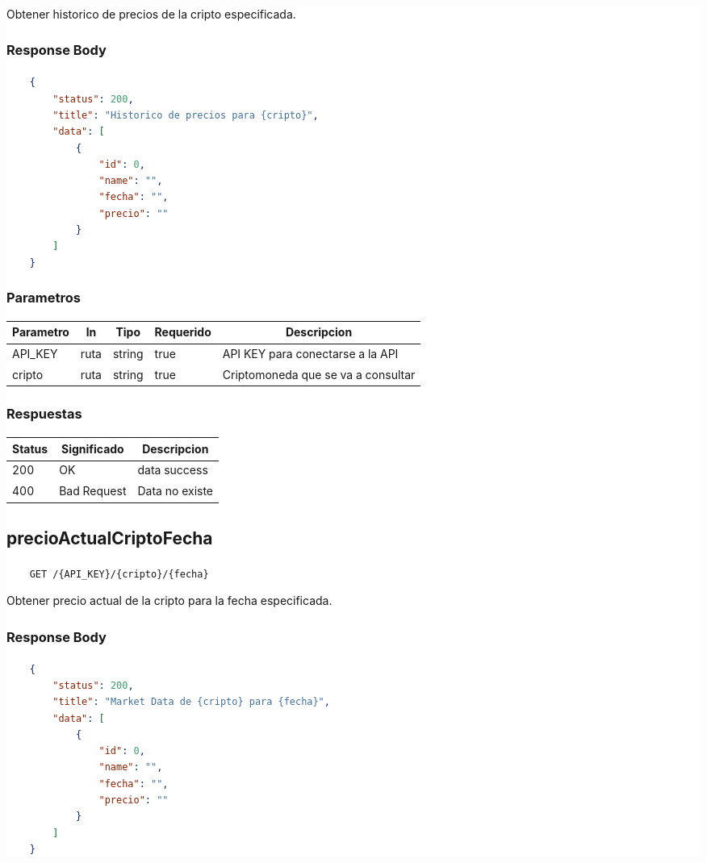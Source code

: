 Obtener historico de precios de la cripto especificada.

### Response Body

```json
    {
        "status": 200,
        "title": "Historico de precios para {cripto}",
        "data": [
            {
                "id": 0,
                "name": "",
                "fecha": "",
                "precio": ""
            }
        ]
    }
```

### Parametros

| Parametro | ln | Tipo | Requerido | Descripcion |
| --------- | --------- | --------- | --------- | --------- |
| API_KEY | ruta | string | true | API KEY para conectarse a la API |
| cripto | ruta | string | true | Criptomoneda que se va a consultar |

### Respuestas

| Status | Significado | Descripcion |
| --------- | --------- | --------- |
| 200 | OK | data success |
| 400 | Bad Request | Data no existe |

## precioActualCriptoFecha

```
    GET /{API_KEY}/{cripto}/{fecha}
```

Obtener precio actual de la cripto para la fecha especificada.

### Response Body

```json
    {
        "status": 200,
        "title": "Market Data de {cripto} para {fecha}",
        "data": [
            {
                "id": 0,
                "name": "",
                "fecha": "",
                "precio": ""
            }
        ]
    }
```
